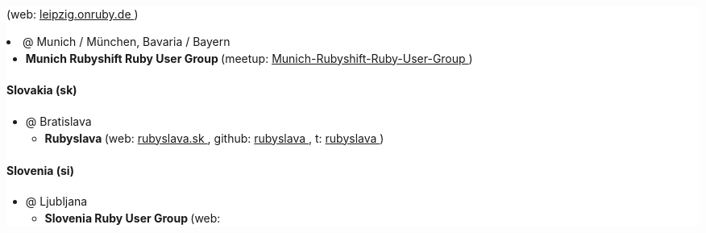    (web:
   <a href="http://leipzig.onruby.de">
    leipzig.onruby.de
   </a>
   )
  </li>
 </ul>
</li>
<li>
 @ Munich / München, Bavaria / Bayern
 <ul>
  <li>
   <strong>
    Munich Rubyshift Ruby User Group
   </strong>
   (meetup:
   <a href="http://meetup.com/Munich-Rubyshift-Ruby-User-Group">
    Munich-Rubyshift-Ruby-User-Group
   </a>
   )
  </li>
 </ul>
</li>
<h4>
 Slovakia (sk)
</h4>
<ul>
 <li>
  @ Bratislava
  <ul>
   <li>
    <strong>
     Rubyslava
    </strong>
    (web:
    <a href="http://rubyslava.sk">
     rubyslava.sk
    </a>
    , github:
    <a href="https://github.com/rubyslava">
     rubyslava
    </a>
    , t:
    <a href="https://twitter.com/rubyslava">
     rubyslava
    </a>
    )
   </li>
  </ul>
 </li>
</ul>
<h4>
 Slovenia (si)
</h4>
<ul>
 <li>
  @ Ljubljana
  <ul>
   <li>
    <strong>
     Slovenia Ruby User Group
    </strong>
    (web:
    <a href="http://rug.si">